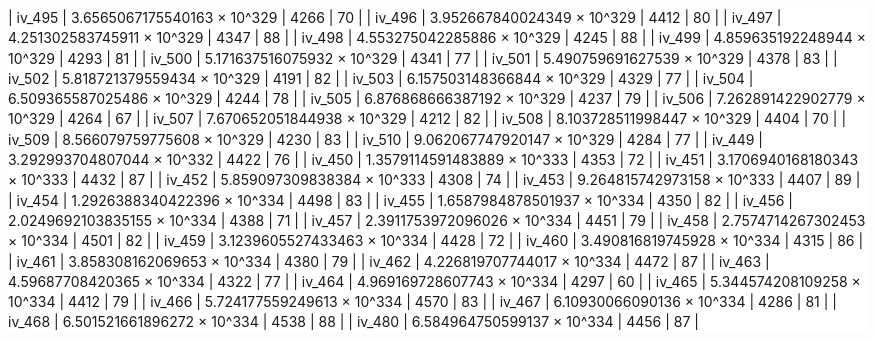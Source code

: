 | iv_495 | 3.6565067175540163 × 10^329 | 4266 | 70 |
| iv_496 | 3.952667840024349 × 10^329 | 4412 | 80 |
| iv_497 | 4.251302583745911 × 10^329 | 4347 | 88 |
| iv_498 | 4.553275042285886 × 10^329 | 4245 | 88 |
| iv_499 | 4.859635192248944 × 10^329 | 4293 | 81 |
| iv_500 | 5.171637516075932 × 10^329 | 4341 | 77 |
| iv_501 | 5.490759691627539 × 10^329 | 4378 | 83 |
| iv_502 | 5.818721379559434 × 10^329 | 4191 | 82 |
| iv_503 | 6.157503148366844 × 10^329 | 4329 | 77 |
| iv_504 | 6.509365587025486 × 10^329 | 4244 | 78 |
| iv_505 | 6.876868666387192 × 10^329 | 4237 | 79 |
| iv_506 | 7.262891422902779 × 10^329 | 4264 | 67 |
| iv_507 | 7.670652051844938 × 10^329 | 4212 | 82 |
| iv_508 | 8.103728511998447 × 10^329 | 4404 | 70 |
| iv_509 | 8.566079759775608 × 10^329 | 4230 | 83 |
| iv_510 | 9.062067747920147 × 10^329 | 4284 | 77 |
| iv_449 | 3.292993704807044 × 10^332 | 4422 | 76 |
| iv_450 | 1.3579114591483889 × 10^333 | 4353 | 72 |
| iv_451 | 3.1706940168180343 × 10^333 | 4432 | 87 |
| iv_452 | 5.859097309838384 × 10^333 | 4308 | 74 |
| iv_453 | 9.264815742973158 × 10^333 | 4407 | 89 |
| iv_454 | 1.2926388340422396 × 10^334 | 4498 | 83 |
| iv_455 | 1.6587984878501937 × 10^334 | 4350 | 82 |
| iv_456 | 2.0249692103835155 × 10^334 | 4388 | 71 |
| iv_457 | 2.3911753972096026 × 10^334 | 4451 | 79 |
| iv_458 | 2.7574714267302453 × 10^334 | 4501 | 82 |
| iv_459 | 3.1239605527433463 × 10^334 | 4428 | 72 |
| iv_460 | 3.490816819745928 × 10^334 | 4315 | 86 |
| iv_461 | 3.858308162069653 × 10^334 | 4380 | 79 |
| iv_462 | 4.226819707744017 × 10^334 | 4472 | 87 |
| iv_463 | 4.59687708420365 × 10^334 | 4322 | 77 |
| iv_464 | 4.969169728607743 × 10^334 | 4297 | 60 |
| iv_465 | 5.344574208109258 × 10^334 | 4412 | 79 |
| iv_466 | 5.724177559249613 × 10^334 | 4570 | 83 |
| iv_467 | 6.10930066090136 × 10^334 | 4286 | 81 |
| iv_468 | 6.501521661896272 × 10^334 | 4538 | 88 |
| iv_480 | 6.584964750599137 × 10^334 | 4456 | 87 |